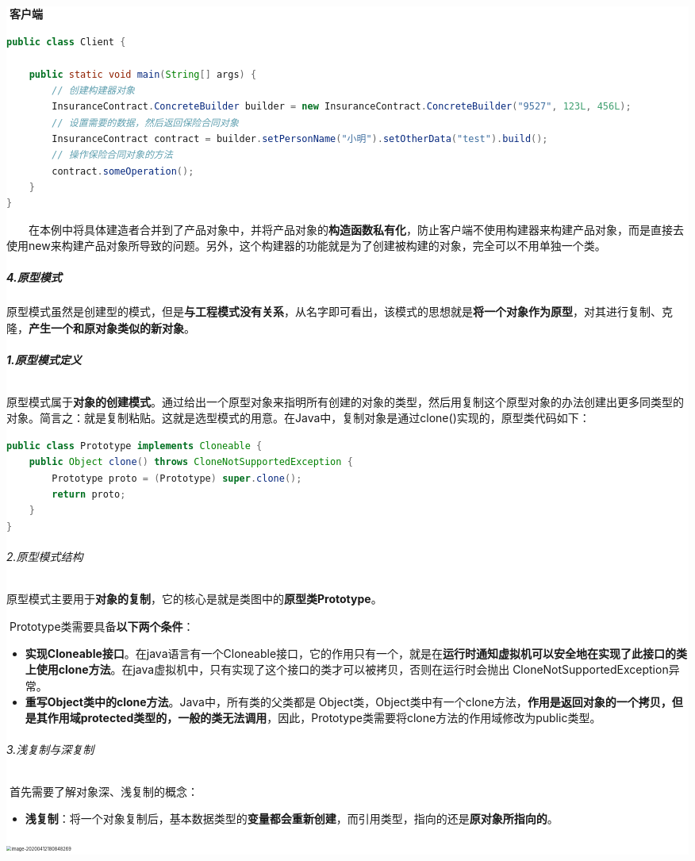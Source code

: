 ​		**客户端**

```java 
public class Client {

    public static void main(String[] args) {
        // 创建构建器对象
        InsuranceContract.ConcreteBuilder builder = new InsuranceContract.ConcreteBuilder("9527", 123L, 456L);
        // 设置需要的数据，然后返回保险合同对象
        InsuranceContract contract = builder.setPersonName("小明").setOtherData("test").build();
        // 操作保险合同对象的方法
        contract.someOperation();
    }
}
```

　　在本例中将具体建造者合并到了产品对象中，并将产品对象的**构造函数私有化**，防止客户端不使用构建器来构建产品对象，而是直接去使用new来构建产品对象所导致的问题。另外，这个构建器的功能就是为了创建被构建的对象，完全可以不用单独一个类。



##### 4.原型模式

​		原型模式虽然是创建型的模式，但是**与工程模式没有关系**，从名字即可看出，该模式的思想就是**将一个对象作为原型**，对其进行复制、克隆，**产生一个和原对象类似的新对象**。

###### **1.原型模式定义**

​		原型模式属于**对象的创建模式**。通过给出一个原型对象来指明所有创建的对象的类型，然后用复制这个原型对象的办法创建出更多同类型的对象。简言之：就是复制粘贴。这就是选型模式的用意。在Java中，复制对象是通过clone()实现的，原型类代码如下：

```Java
public class Prototype implements Cloneable {  
    public Object clone() throws CloneNotSupportedException {  
        Prototype proto = (Prototype) super.clone();  
        return proto;  
    }  
}  
```

###### 2.原型模式结构

​		原型模式主要用于**对象的复制**，它的核心是就是类图中的**原型类Prototype**。

​		Prototype类需要具备**以下两个条件**：

-   **实现Cloneable接口**。在java语言有一个Cloneable接口，它的作用只有一个，就是在**运行时通知虚拟机可以安全地在实现了此接口的类上使用clone方法**。在java虚拟机中，只有实现了这个接口的类才可以被拷贝，否则在运行时会抛出 CloneNotSupportedException异常。
-   **重写Object类中的clone方法**。Java中，所有类的父类都是 Object类，Object类中有一个clone方法，**作用是返回对象的一个拷贝，但是其作用域protected类型的，一般的类无法调用**，因此，Prototype类需要将clone方法的作用域修改为public类型。

###### 3.浅复制与深复制

​		首先需要了解对象深、浅复制的概念：

-   **浅复制**：将一个对象复制后，基本数据类型的**变量都会重新创建**，而引用类型，指向的还是**原对象所指向的**。

<img src="/Users/xiaoxiangyuzhu/Pictures/Typora%20Images/image-20200412180848269.png" alt="image-20200412180848269" style="zoom:40%;" />
